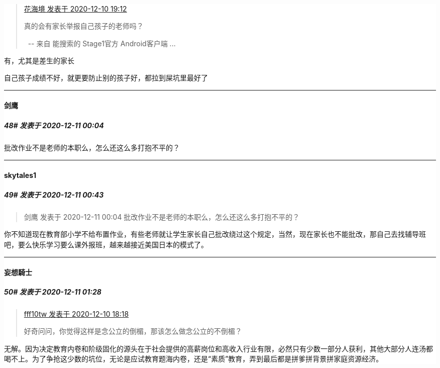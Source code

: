 

<blockquote><a href="httphttps://bbs.saraba1st.com/2b/forum.php?mod=redirect&amp;goto=findpost&amp;pid=49675414&amp;ptid=1976726" target="_blank">花海境 发表于 2020-12-10 19:12</a>

真的会有家长举报自己孩子的老师吗？


  -- 来自 能搜索的 Stage1官方 Android客户端 ...</blockquote>
有，尤其是差生的家长


自己孩子成绩不好，就更要防止别的孩子好，都拉到屎坑里最好了









*****

####  剑鹰  
##### 48#       发表于 2020-12-11 00:04




批改作业不是老师的本职么，怎么还这么多打抱不平的？







*****

####  skytales1  
##### 49#       发表于 2020-12-11 00:43



<blockquote>剑鹰 发表于 2020-12-11 00:04
批改作业不是老师的本职么，怎么还这么多打抱不平的？</blockquote>
你不知道现在教育部小学不给布置作业，有些老师就让学生家长自己批改绕过这个规定，当然，现在家长也不能批改，那自己去找辅导班吧，要么快乐学习要么课外报班，越来越接近美国日本的模式了。







*****

####  妄想騎士  
##### 50#       发表于 2020-12-11 01:28



<blockquote><a href="httphttps://bbs.saraba1st.com/2b/forum.php?mod=redirect&amp;goto=findpost&amp;pid=49674773&amp;ptid=1976726" target="_blank">fff10tw 发表于 2020-12-10 18:18</a>

好奇问问，你觉得这样是念公立的倒楣，那该怎么做念公立的不倒楣？</blockquote>
无解。因为决定教育内卷和阶级固化的源头在于社会提供的高薪岗位和高收入行业有限，必然只有少数一部分人获利，其他大部分人连汤都喝不上。为了争抢这少数的坑位，无论是应试教育题海内卷，还是“素质”教育，弄到最后都是拼爹拼背景拼家庭资源经济。

